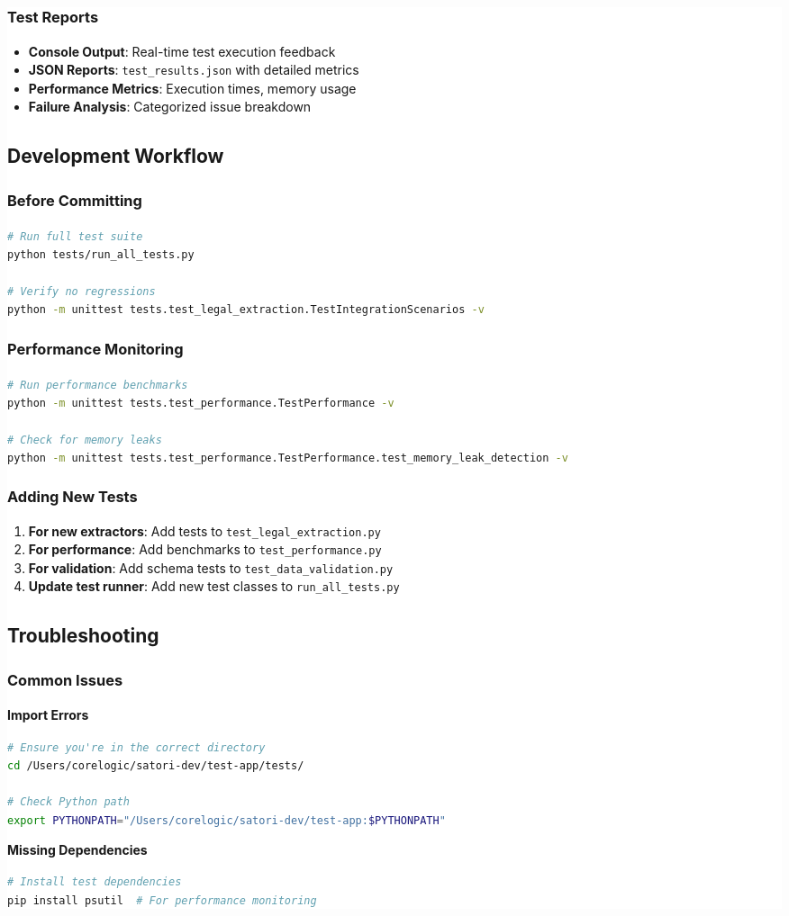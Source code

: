 ### Test Reports
- **Console Output**: Real-time test execution feedback
- **JSON Reports**: `test_results.json` with detailed metrics
- **Performance Metrics**: Execution times, memory usage
- **Failure Analysis**: Categorized issue breakdown

## Development Workflow

### Before Committing
```bash
# Run full test suite
python tests/run_all_tests.py

# Verify no regressions
python -m unittest tests.test_legal_extraction.TestIntegrationScenarios -v
```

### Performance Monitoring
```bash
# Run performance benchmarks
python -m unittest tests.test_performance.TestPerformance -v

# Check for memory leaks
python -m unittest tests.test_performance.TestPerformance.test_memory_leak_detection -v
```

### Adding New Tests

1. **For new extractors**: Add tests to `test_legal_extraction.py`
2. **For performance**: Add benchmarks to `test_performance.py`
3. **For validation**: Add schema tests to `test_data_validation.py`
4. **Update test runner**: Add new test classes to `run_all_tests.py`

## Troubleshooting

### Common Issues

**Import Errors**
```bash
# Ensure you're in the correct directory
cd /Users/corelogic/satori-dev/test-app/tests/

# Check Python path
export PYTHONPATH="/Users/corelogic/satori-dev/test-app:$PYTHONPATH"
```

**Missing Dependencies**
```bash
# Install test dependencies
pip install psutil  # For performance monitoring
```
